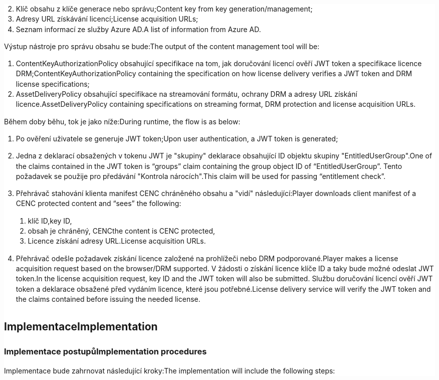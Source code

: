 2. <span data-ttu-id="c5b71-248">Klíč obsahu z klíče generace nebo správu;</span><span class="sxs-lookup"><span data-stu-id="c5b71-248">Content key from key generation/management;</span></span>
3. <span data-ttu-id="c5b71-249">Adresy URL získávání licencí;</span><span class="sxs-lookup"><span data-stu-id="c5b71-249">License acquisition URLs;</span></span>
4. <span data-ttu-id="c5b71-250">Seznam informací ze služby Azure AD.</span><span class="sxs-lookup"><span data-stu-id="c5b71-250">A list of information from Azure AD.</span></span>

<span data-ttu-id="c5b71-251">Výstup nástroje pro správu obsahu se bude:</span><span class="sxs-lookup"><span data-stu-id="c5b71-251">The output of the content management tool will be:</span></span>

1. <span data-ttu-id="c5b71-252">ContentKeyAuthorizationPolicy obsahující specifikace na tom, jak doručování licencí ověří JWT token a specifikace licence DRM;</span><span class="sxs-lookup"><span data-stu-id="c5b71-252">ContentKeyAuthorizationPolicy containing the specification on how license delivery verifies a JWT token and DRM license specifications;</span></span>
2. <span data-ttu-id="c5b71-253">AssetDeliveryPolicy obsahující specifikace na streamování formátu, ochrany DRM a adresy URL získání licence.</span><span class="sxs-lookup"><span data-stu-id="c5b71-253">AssetDeliveryPolicy containing specifications on streaming format, DRM protection and license acquisition URLs.</span></span>

<span data-ttu-id="c5b71-254">Během doby běhu, tok je jako níže:</span><span class="sxs-lookup"><span data-stu-id="c5b71-254">During runtime, the flow is as below:</span></span>

1. <span data-ttu-id="c5b71-255">Po ověření uživatele se generuje JWT token;</span><span class="sxs-lookup"><span data-stu-id="c5b71-255">Upon user authentication, a JWT token is generated;</span></span>
2. <span data-ttu-id="c5b71-256">Jedna z deklarací obsažených v tokenu JWT je "skupiny" deklarace obsahující ID objektu skupiny "EntitledUserGroup".</span><span class="sxs-lookup"><span data-stu-id="c5b71-256">One of the claims contained in the JWT token is “groups” claim containing the group object ID of “EntitledUserGroup”.</span></span> <span data-ttu-id="c5b71-257">Tento požadavek se použije pro předávání "Kontrola nárocích".</span><span class="sxs-lookup"><span data-stu-id="c5b71-257">This claim will be used for passing “entitlement check”.</span></span>
3. <span data-ttu-id="c5b71-258">Přehrávač stahování klienta manifest CENC chráněného obsahu a "vidí" následující:</span><span class="sxs-lookup"><span data-stu-id="c5b71-258">Player downloads client manifest of a CENC protected content and “sees” the following:</span></span>

   1. <span data-ttu-id="c5b71-259">klíč ID,</span><span class="sxs-lookup"><span data-stu-id="c5b71-259">key ID,</span></span>
   2. <span data-ttu-id="c5b71-260">obsah je chráněný, CENC</span><span class="sxs-lookup"><span data-stu-id="c5b71-260">the content is CENC protected,</span></span>
   3. <span data-ttu-id="c5b71-261">Licence získání adresy URL.</span><span class="sxs-lookup"><span data-stu-id="c5b71-261">License acquisition URLs.</span></span>
4. <span data-ttu-id="c5b71-262">Přehrávač odešle požadavek získání licence založené na prohlížeči nebo DRM podporované.</span><span class="sxs-lookup"><span data-stu-id="c5b71-262">Player makes a license acquisition request based on the browser/DRM supported.</span></span> <span data-ttu-id="c5b71-263">V žádosti o získání licence klíče ID a taky bude možné odeslat JWT token.</span><span class="sxs-lookup"><span data-stu-id="c5b71-263">In the license acquisition request, key ID and the JWT token will also be submitted.</span></span> <span data-ttu-id="c5b71-264">Službu doručování licencí ověří JWT token a deklarace obsažené před vydáním licence, které jsou potřebné.</span><span class="sxs-lookup"><span data-stu-id="c5b71-264">License delivery service will verify the JWT token and the claims contained before issuing the needed license.</span></span>

## <a name="implementation"></a><span data-ttu-id="c5b71-265">Implementace</span><span class="sxs-lookup"><span data-stu-id="c5b71-265">Implementation</span></span>
### <a name="implementation-procedures"></a><span data-ttu-id="c5b71-266">Implementace postupů</span><span class="sxs-lookup"><span data-stu-id="c5b71-266">Implementation procedures</span></span>
<span data-ttu-id="c5b71-267">Implementace bude zahrnovat následující kroky:</span><span class="sxs-lookup"><span data-stu-id="c5b71-267">The implementation will include the following steps:</span></span>
